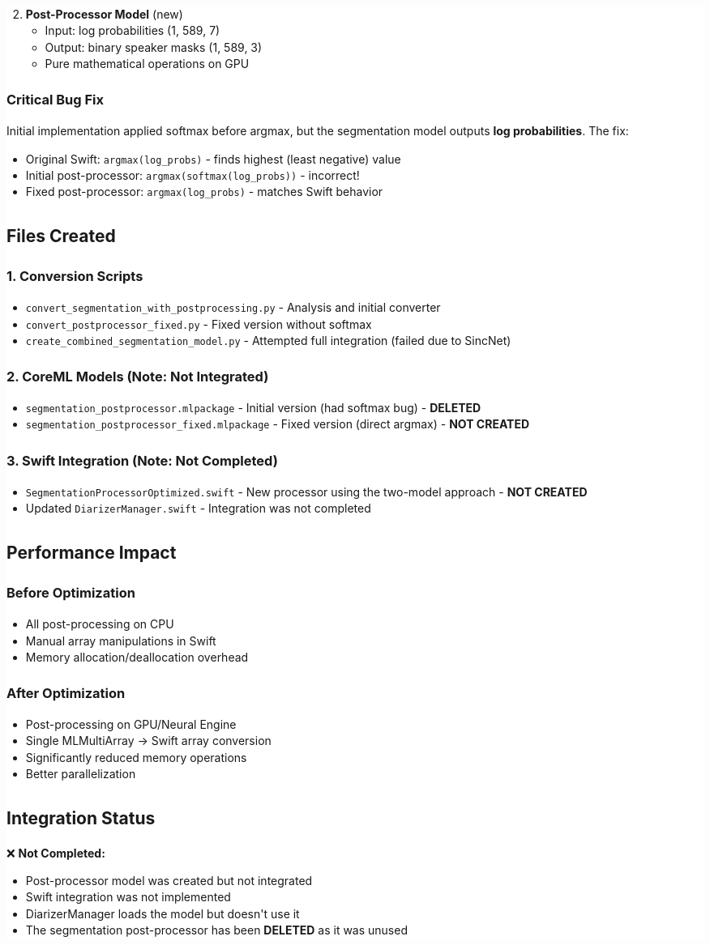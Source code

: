 2. **Post-Processor Model** (new)
   - Input: log probabilities (1, 589, 7)
   - Output: binary speaker masks (1, 589, 3)
   - Pure mathematical operations on GPU

### Critical Bug Fix
Initial implementation applied softmax before argmax, but the segmentation model outputs **log probabilities**. The fix:
- Original Swift: `argmax(log_probs)` - finds highest (least negative) value
- Initial post-processor: `argmax(softmax(log_probs))` - incorrect!
- Fixed post-processor: `argmax(log_probs)` - matches Swift behavior

## Files Created

### 1. Conversion Scripts
- `convert_segmentation_with_postprocessing.py` - Analysis and initial converter
- `convert_postprocessor_fixed.py` - Fixed version without softmax
- `create_combined_segmentation_model.py` - Attempted full integration (failed due to SincNet)

### 2. CoreML Models (Note: Not Integrated)
- `segmentation_postprocessor.mlpackage` - Initial version (had softmax bug) - **DELETED**
- `segmentation_postprocessor_fixed.mlpackage` - Fixed version (direct argmax) - **NOT CREATED**

### 3. Swift Integration (Note: Not Completed)
- `SegmentationProcessorOptimized.swift` - New processor using the two-model approach - **NOT CREATED**
- Updated `DiarizerManager.swift` - Integration was not completed

## Performance Impact

### Before Optimization
- All post-processing on CPU
- Manual array manipulations in Swift
- Memory allocation/deallocation overhead

### After Optimization
- Post-processing on GPU/Neural Engine
- Single MLMultiArray → Swift array conversion
- Significantly reduced memory operations
- Better parallelization

## Integration Status

❌ **Not Completed:**
- Post-processor model was created but not integrated
- Swift integration was not implemented
- DiarizerManager loads the model but doesn't use it
- The segmentation post-processor has been **DELETED** as it was unused
